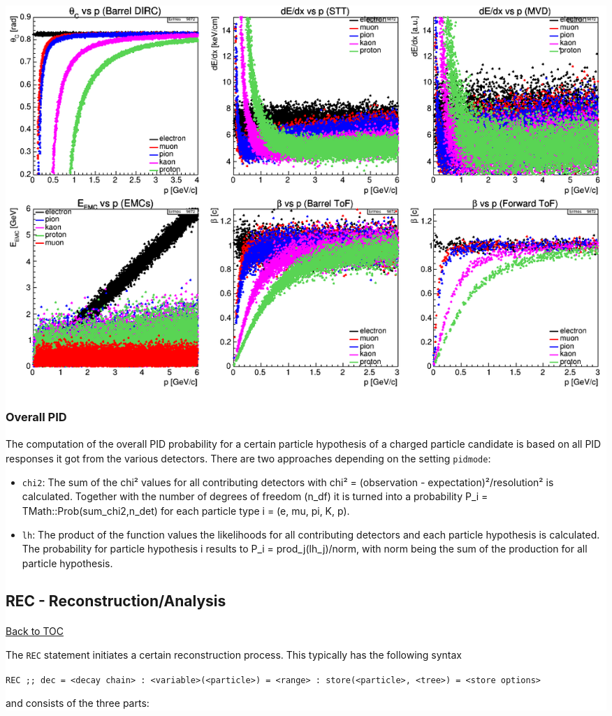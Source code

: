 ![PID Example](pidexample.png)


### Overall PID
The computation of the overall PID probability for a certain particle hypothesis of a charged particle candidate is based on all PID responses it got from the various detectors. There are two approaches depending on the setting `pidmode`:

* `chi2`: The sum of the chi² values for all contributing detectors with chi² = (observation - expectation)²/resolution² is calculated. Together with the number of degrees of freedom (n\_df) it is turned into a probability P\_i = TMath::Prob(sum\_chi2,n\_det) for each particle type i = (e, mu, pi, K, p).

* `lh`: The product of the function values the likelihoods for all contributing detectors and each particle hypothesis is calculated. The probability for particle hypothesis i results to P\_i = prod_j(lh_j)/norm, with norm being the sum of the production for all particle hypothesis.


## REC - Reconstruction/Analysis
[Back to TOC](#table-of-contents)

The `REC` statement initiates a certain reconstruction process. This typically has the following syntax 
```
REC ;; dec = <decay chain> : <variable>(<particle>) = <range> : store(<particle>, <tree>) = <store options>  
```
and consists of the three parts:
